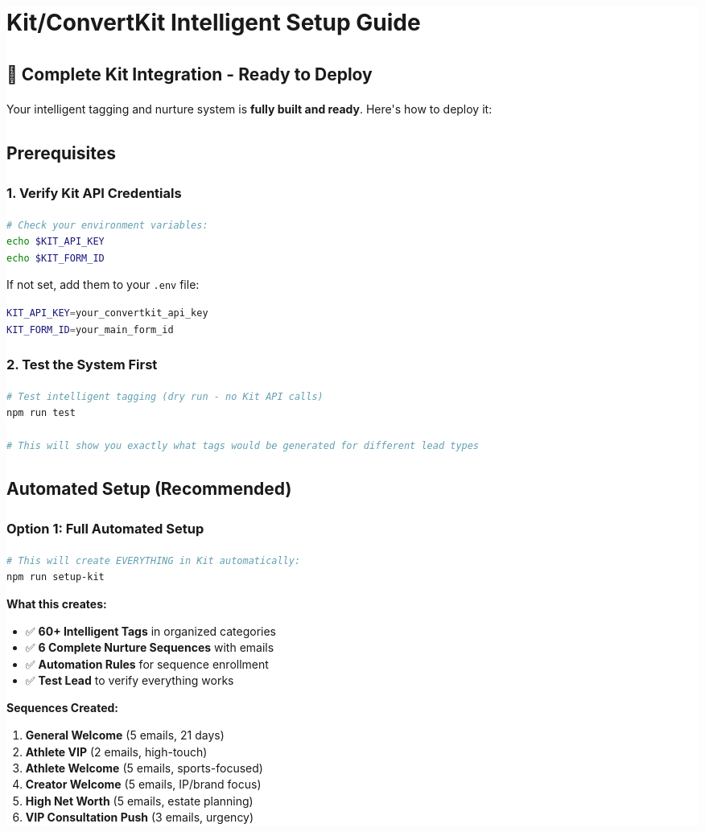 # Kit/ConvertKit Intelligent Setup Guide

## 🚀 Complete Kit Integration - Ready to Deploy

Your intelligent tagging and nurture system is **fully built and ready**. Here's how to deploy it:

## Prerequisites

### 1. Verify Kit API Credentials
```bash
# Check your environment variables:
echo $KIT_API_KEY
echo $KIT_FORM_ID
```

If not set, add them to your `.env` file:
```bash
KIT_API_KEY=your_convertkit_api_key
KIT_FORM_ID=your_main_form_id
```

### 2. Test the System First
```bash
# Test intelligent tagging (dry run - no Kit API calls)
npm run test

# This will show you exactly what tags would be generated for different lead types
```

## Automated Setup (Recommended)

### Option 1: Full Automated Setup
```bash
# This will create EVERYTHING in Kit automatically:
npm run setup-kit
```

**What this creates:**
- ✅ **60+ Intelligent Tags** in organized categories
- ✅ **6 Complete Nurture Sequences** with emails
- ✅ **Automation Rules** for sequence enrollment  
- ✅ **Test Lead** to verify everything works

**Sequences Created:**
1. **General Welcome** (5 emails, 21 days)
2. **Athlete VIP** (2 emails, high-touch)
3. **Athlete Welcome** (5 emails, sports-focused)
4. **Creator Welcome** (5 emails, IP/brand focus)
5. **High Net Worth** (5 emails, estate planning)
6. **VIP Consultation Push** (3 emails, urgency)
